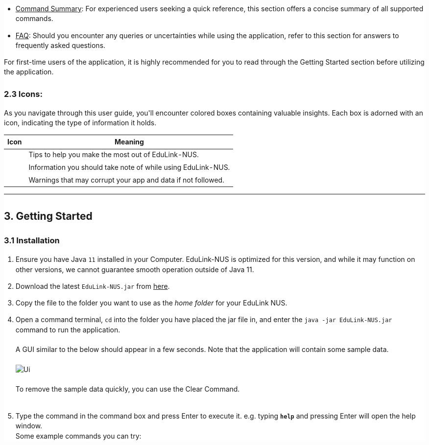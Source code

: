 
- [Command Summary](#command-summary): For experienced users seeking a quick reference, this section offers a concise summary of all supported commands.


- [FAQ](#faq): Should you encounter any queries or uncertainties while using the application, refer to this section for answers to frequently asked questions.


<box type="info" seamless>
For first-time users of the application, it is highly recommended for you to read through the Getting Started section before utilizing the application.
</box>

### 2.3 Icons:
<a id="icons"></a>

As you navigate through this user guide, you'll encounter colored boxes containing valuable insights. Each box is adorned with an icon, indicating the type of information it holds.

| Icon                                   | Meaning                                                      |
|----------------------------------------|--------------------------------------------------------------|
| <box type="tip" seamless> </box>       | Tips to help you make the most out of EduLink-NUS.           |
| <box type="info" seamless> </box>      | Information you should take note of while using EduLink-NUS.     |
| <box type="warning" seamless>   </box> | Warnings that may corrupt your app and data if not followed. |

--------------------------------------------------------------------------------------------------------------------
## 3. Getting Started
<a id="getting-started"></a>

### 3.1 Installation
<a id="installation"></a>

1. Ensure you have Java `11` installed in your Computer. EduLink-NUS is optimized for this version, and while it may function on other versions, we cannot guarantee smooth operation outside of Java 11.

1. Download the latest `EduLink-NUS.jar` from [here](https://github.com/AY2324S2-CS2103T-T16-1/tp/releases).

1. Copy the file to the folder you want to use as the _home folder_ for your EduLink NUS.

1. Open a command terminal, `cd` into the folder you have placed the jar file in, and enter the `java -jar EduLink-NUS.jar` command to run the application.<br><br>
   A GUI similar to the below should appear in a few seconds. Note that the application will contain some sample data.<br><br>
   ![Ui](images/Ui.png) <br><br>
   <box type="info" seamless> To remove the sample data quickly, you can use the Clear Command.</box> <br><br>

1. Type the command in the command box and press Enter to execute it. e.g. typing **`help`** and pressing Enter will open the help window.<br>
   Some example commands you can try:
